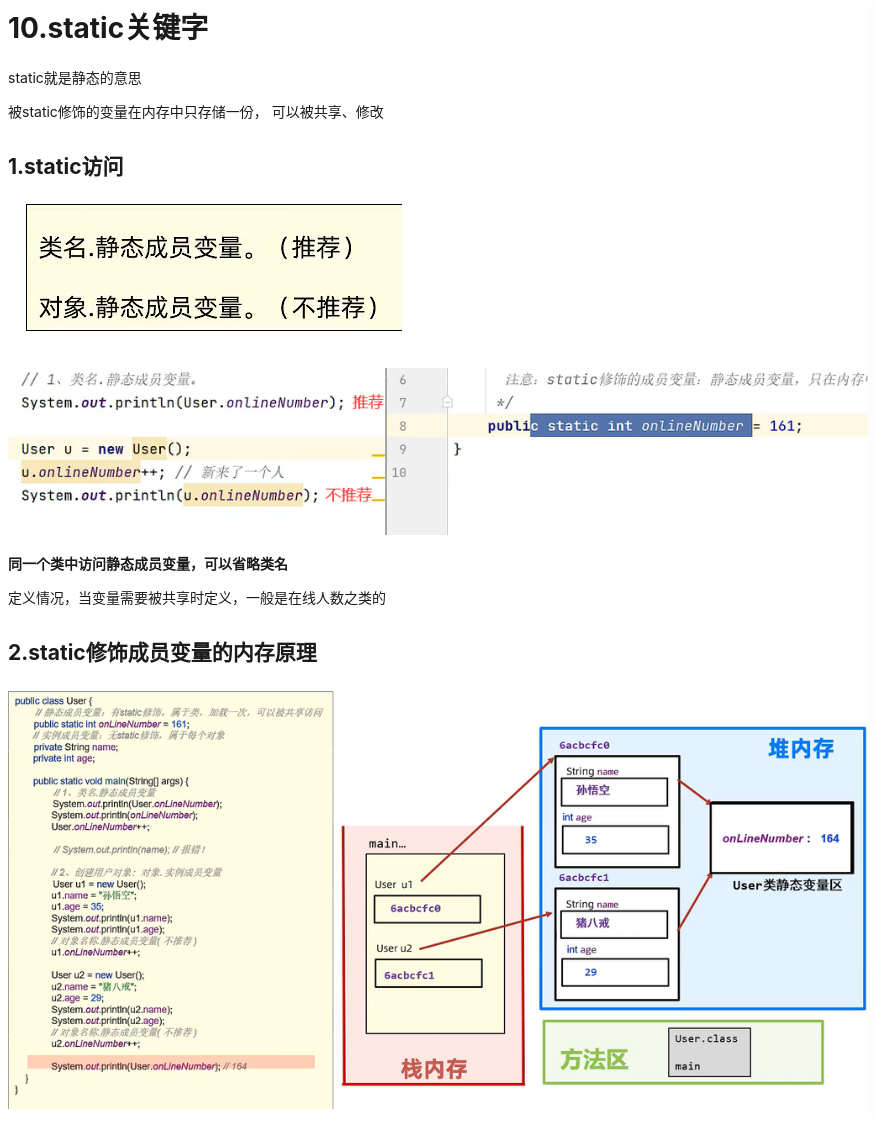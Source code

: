 # 10.static关键字

static就是静态的意思

被static修饰的变量在内存中只存储一份， 可以被共享、修改

## 1.static访问

![static访问](.\img\static访问.png)

 

![static访问2](.\img\static访问2.png)

**同一个类中访问静态成员变量，可以省略类名**

定义情况，当变量需要被共享时定义，一般是在线人数之类的

## 2.static修饰成员变量的内存原理

![static内存](.\img\static内存.png)
